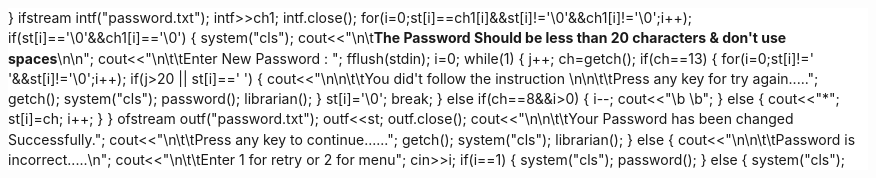 }
ifstream intf("password.txt");
intf>>ch1;
intf.close();
for(i=0;st[i]==ch1[i]&&st[i]!='\0'&&ch1[i]!='\0';i++);
if(st[i]=='\0'&&ch1[i]=='\0')
{
system("cls");
cout<<"\n\t**The Password Should be less than 20 characters & don't use spaces**\n\n";
cout<<"\n\t\tEnter New Password : ";
fflush(stdin);
i=0;
while(1)
{
j++;
ch=getch();
if(ch==13)
{
for(i=0;st[i]!=' '&&st[i]!='\0';i++);
if(j>20 || st[i]==' ')
{
cout<<"\n\n\t\tYou did't follow the instruction \n\n\t\tPress any key for try again.....";
getch();
system("cls");
password();
librarian();
}
st[i]='\0';
break;
}
else if(ch==8&&i>0)
{
i--;
cout<<"\b \b";
}
else
{
cout<<"*";
st[i]=ch;
i++;
}
}
ofstream outf("password.txt");
outf<<st;
outf.close();
cout<<"\n\n\t\tYour Password has been changed Successfully.";
cout<<"\n\t\tPress any key to continue......";
getch();
system("cls");
librarian();
}
else
{
cout<<"\n\n\t\tPassword is incorrect.....\n";
cout<<"\n\t\tEnter 1 for retry or 2 for menu";
cin>>i;
if(i==1)
{
system("cls");
password();
}
else
{
system("cls");